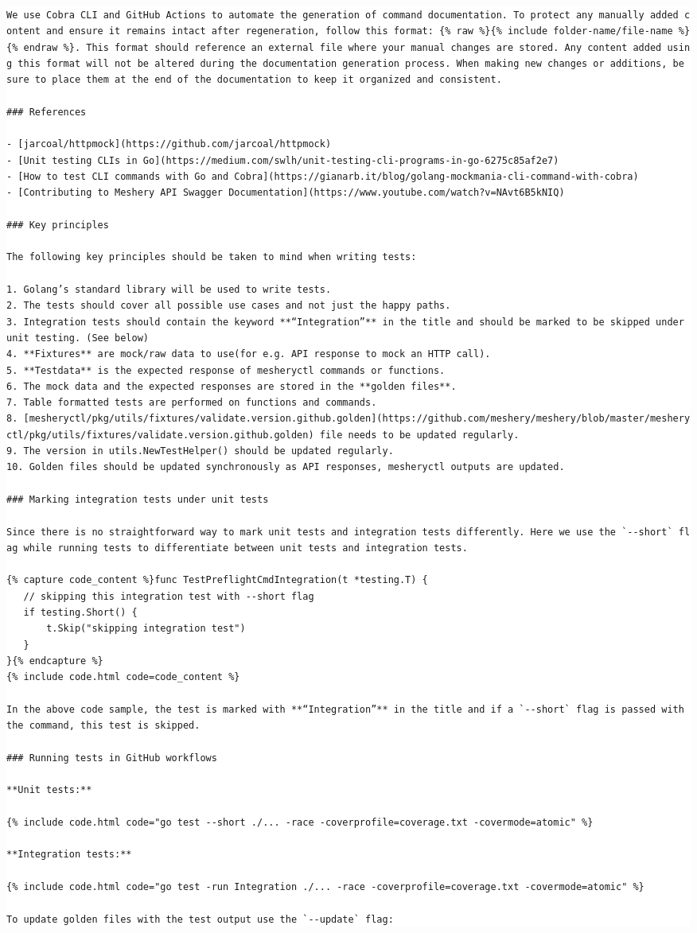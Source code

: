 ```,
We use Cobra CLI and GitHub Actions to automate the generation of command documentation. To protect any manually added content and ensure it remains intact after regeneration, follow this format: {% raw %}{% include folder-name/file-name %}{% endraw %}. This format should reference an external file where your manual changes are stored. Any content added using this format will not be altered during the documentation generation process. When making new changes or additions, be sure to place them at the end of the documentation to keep it organized and consistent.

### References

- [jarcoal/httpmock](https://github.com/jarcoal/httpmock)
- [Unit testing CLIs in Go](https://medium.com/swlh/unit-testing-cli-programs-in-go-6275c85af2e7)
- [How to test CLI commands with Go and Cobra](https://gianarb.it/blog/golang-mockmania-cli-command-with-cobra)
- [Contributing to Meshery API Swagger Documentation](https://www.youtube.com/watch?v=NAvt6B5kNIQ)

### Key principles

The following key principles should be taken to mind when writing tests:

1. Golang’s standard library will be used to write tests.
2. The tests should cover all possible use cases and not just the happy paths.
3. Integration tests should contain the keyword **“Integration”** in the title and should be marked to be skipped under unit testing. (See below)
4. **Fixtures** are mock/raw data to use(for e.g. API response to mock an HTTP call).
5. **Testdata** is the expected response of mesheryctl commands or functions.
6. The mock data and the expected responses are stored in the **golden files**.
7. Table formatted tests are performed on functions and commands.
8. [mesheryctl/pkg/utils/fixtures/validate.version.github.golden](https://github.com/meshery/meshery/blob/master/mesheryctl/pkg/utils/fixtures/validate.version.github.golden) file needs to be updated regularly.
9. The version in utils.NewTestHelper() should be updated regularly.
10. Golden files should be updated synchronously as API responses, mesheryctl outputs are updated.

### Marking integration tests under unit tests

Since there is no straightforward way to mark unit tests and integration tests differently. Here we use the `--short` flag while running tests to differentiate between unit tests and integration tests.

{% capture code_content %}func TestPreflightCmdIntegration(t *testing.T) {
   // skipping this integration test with --short flag
   if testing.Short() {
       t.Skip("skipping integration test")
   }
}{% endcapture %}
{% include code.html code=code_content %}

In the above code sample, the test is marked with **“Integration”** in the title and if a `--short` flag is passed with the command, this test is skipped.

### Running tests in GitHub workflows

**Unit tests:**

{% include code.html code="go test --short ./... -race -coverprofile=coverage.txt -covermode=atomic" %}

**Integration tests:**

{% include code.html code="go test -run Integration ./... -race -coverprofile=coverage.txt -covermode=atomic" %}

To update golden files with the test output use the `--update` flag:
```